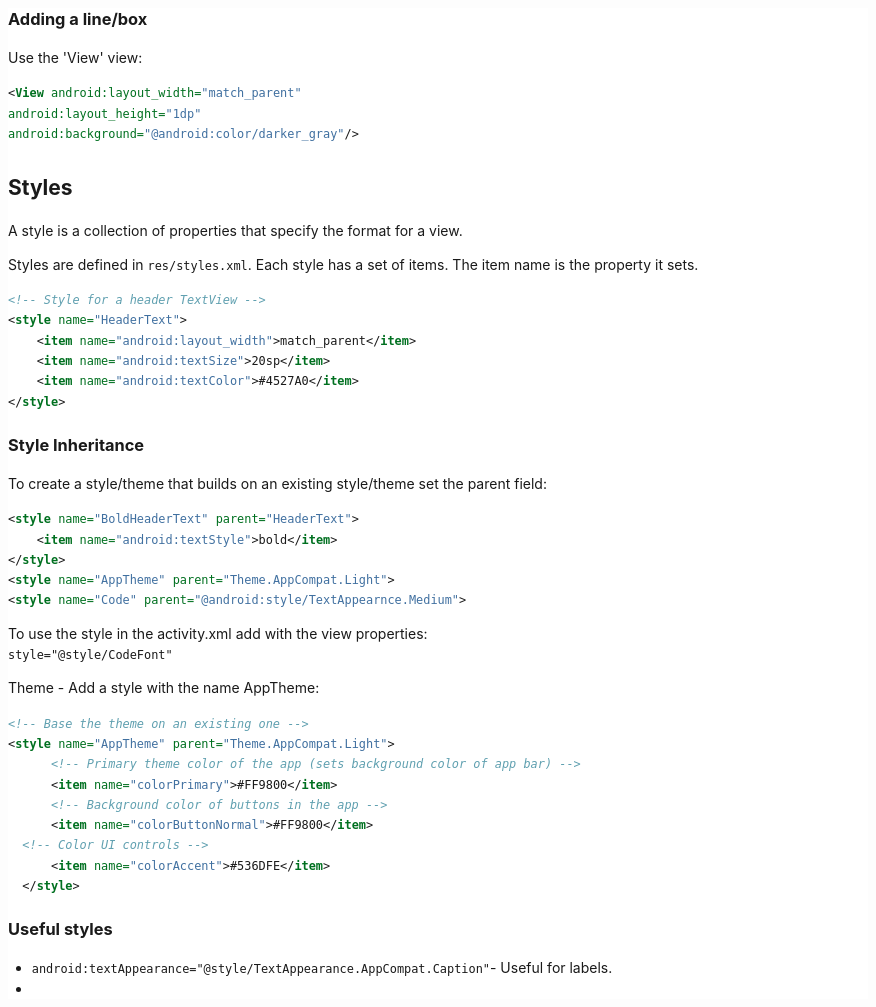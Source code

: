 ### Adding a line/box
 Use the 'View' view:
```xml
<View android:layout_width="match_parent"
android:layout_height="1dp"
android:background="@android:color/darker_gray"/>
```

## Styles
A style is a collection of properties that specify the format for a view.

Styles are defined in `res/styles.xml`. Each style has a set of items. The item name is the property it sets.

```xml
<!-- Style for a header TextView -->
<style name="HeaderText">
    <item name="android:layout_width">match_parent</item>
    <item name="android:textSize">20sp</item>
    <item name="android:textColor">#4527A0</item>
</style>
```

### Style Inheritance
 To create a style/theme that builds on an existing style/theme set the parent field:
```xml
<style name="BoldHeaderText" parent="HeaderText">
    <item name="android:textStyle">bold</item>
</style>
<style name="AppTheme" parent="Theme.AppCompat.Light">
<style name="Code" parent="@android:style/TextAppearnce.Medium">
```

To use the style in the activity.xml add with the view properties:  
  `style="@style/CodeFont"`

Theme - Add a style with the name AppTheme:

```xml
<!-- Base the theme on an existing one -->
<style name="AppTheme" parent="Theme.AppCompat.Light">
      <!-- Primary theme color of the app (sets background color of app bar) -->
      <item name="colorPrimary">#FF9800</item>
      <!-- Background color of buttons in the app -->
      <item name="colorButtonNormal">#FF9800</item>
  <!-- Color UI controls -->
      <item name="colorAccent">#536DFE</item>
  </style>
```

### Useful styles
- `android:textAppearance="@style/TextAppearance.AppCompat.Caption"`- Useful for labels.
- 

